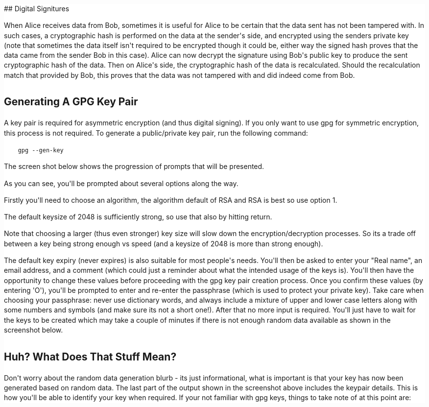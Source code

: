 ## Digital Signitures

When Alice receives data from Bob, sometimes it is useful for Alice to be certain that the data sent has not been tampered with. In such cases, a cryptographic hash is performed on the data at the sender's side, and encrypted using the senders private key (note that sometimes the data itself isn't required to be encrypted though it could be, either way the signed hash proves that the data came from the sender Bob in this case). Alice can now decrypt the signature using Bob's public key to produce the sent cryptographic hash of the data. Then on Alice's side, the cryptographic hash of the data is recalculated. Should the recalculation match that provided by Bob, this proves that the data was not tampered with and did indeed come from Bob.

## Generating A GPG Key Pair

A key pair is required for asymmetric encryption (and thus digital signing). If you only want to use gpg for symmetric encryption, this process is not required.
To generate a public/private key pair, run the following command:

~~~
    gpg --gen-key
~~~

The screen shot below shows the progression of prompts that will be presented.


As you can see, you'll be prompted about several options along the way.

Firstly you'll need to choose an algorithm, the algorithm default of RSA and RSA is best so use option 1.

The default keysize of 2048 is sufficiently strong, so use that also by hitting return.

Note that choosing a larger (thus even stronger) key size will slow down the encryption/decryption processes. So its a trade off between a key being strong enough vs speed (and a keysize of 2048 is more than strong enough).

The default key expiry (never expires) is also suitable for most people's needs.
You'll then be asked to enter your "Real name", an email address, and a comment (which could just a reminder about what the intended usage of the keys is). You'll then have the opportunity to change these values before proceeding with the gpg key pair creation process.
Once you confirm these values (by entering 'O'), you'll be prompted to enter and re-enter the passphrase (which is used to protect your private key).
Take care when choosing your passphrase: never use dictionary words, and always include a mixture of upper and lower case letters along with some numbers and symbols (and make sure its not a short one!).
After that no more input is required. You'll just have to wait for the keys to be created which may take a couple of minutes if there is not enough random data available as shown in the screenshot below.

## Huh? What Does That Stuff Mean?

Don't worry about the random data generation blurb - its just informational, what is important is that your key has now been generated based on random data.
The last part of the output shown in the screenshot above includes the keypair details. This is how you'll be able to identify your key when required.
If your not familiar with gpg keys, things to take note of at this point are:

